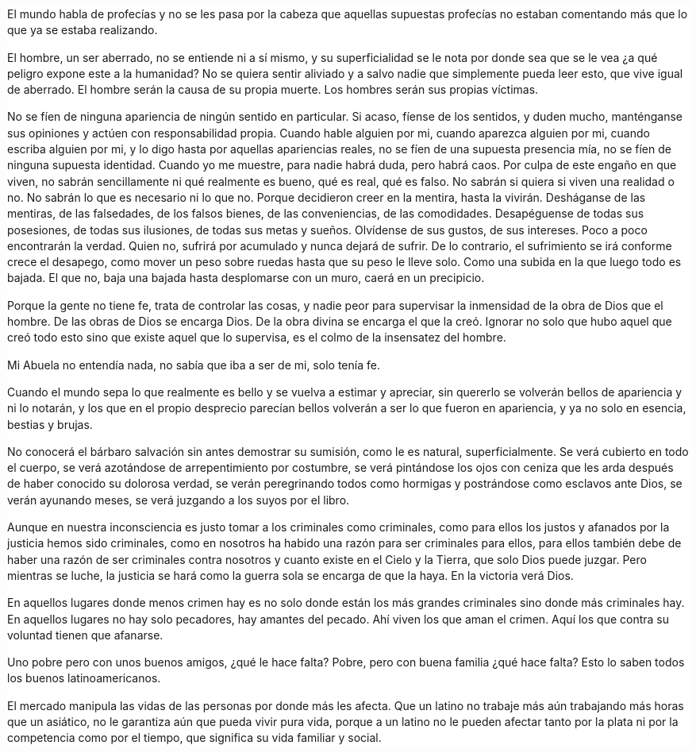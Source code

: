 El mundo habla de profecías y no se les pasa por la cabeza que aquellas supuestas profecías no estaban comentando más que lo que ya se estaba realizando. 

El hombre, un ser aberrado, no se entiende ni a sí mismo, y su superficialidad se le nota por donde sea que se le vea ¿a qué peligro expone este a la humanidad? No se quiera sentir aliviado y a salvo nadie que simplemente pueda leer esto, que vive igual de aberrado. El hombre serán la causa de su propia muerte. Los hombres serán sus propias víctimas.

No se fíen de ninguna apariencia de ningún sentido en particular. Si acaso, fíense de los sentidos, y duden mucho, manténganse sus opiniones y actúen con responsabilidad propia. Cuando hable alguien por mi, cuando aparezca alguien por mi, cuando escriba alguien por mi, y lo digo hasta por aquellas apariencias reales, no se fíen de una supuesta presencia mía, no se fíen de ninguna supuesta identidad. Cuando yo me muestre, para nadie habrá duda, pero habrá caos. Por culpa de este engaño en que viven, no sabrán sencillamente ni qué realmente es bueno, qué es real, qué es falso. No sabrán si quiera si viven una realidad o no. No sabrán lo que es necesario ni lo que no. Porque decidieron creer en la mentira, hasta la vivirán. Desháganse de las mentiras, de las falsedades, de los falsos bienes, de las conveniencias, de las comodidades. Desapéguense de todas sus posesiones, de todas sus ilusiones, de todas sus metas y sueños. Olvídense de sus gustos, de sus intereses. Poco a poco encontrarán la verdad. Quien no, sufrirá por acumulado y nunca dejará de sufrir. De lo contrario, el sufrimiento se irá conforme crece el desapego, como mover un peso sobre ruedas hasta que su peso le lleve solo. Como una subida en la que luego todo es bajada. El que no, baja una bajada hasta desplomarse con un muro, caerá en un precipicio.

Porque la gente no tiene fe, trata de controlar las cosas, y nadie peor para supervisar la inmensidad de la obra de Dios que el hombre. De las obras de Dios se encarga Dios. De la obra divina se encarga el que la creó. Ignorar no solo que hubo aquel que creó todo esto sino que existe aquel que lo supervisa, es el colmo de la insensatez del hombre.

Mi Abuela no entendía nada, no sabía que iba a ser de mi, solo tenía fe. 

Cuando el mundo sepa lo que realmente es bello y se vuelva a estimar y apreciar, sin quererlo se volverán bellos de apariencia y ni lo notarán, y los que en el propio desprecio parecían bellos volverán a ser lo que fueron en apariencia, y ya no solo en esencia, bestias y brujas.

No conocerá el bárbaro salvación sin antes demostrar su sumisión, como le es natural, superficialmente. Se verá cubierto en todo el cuerpo, se verá azotándose de arrepentimiento por costumbre, se verá pintándose los ojos con ceniza que les arda después de haber conocido su dolorosa verdad, se verán peregrinando todos como hormigas y postrándose como esclavos ante Dios, se verán ayunando meses, se verá juzgando a los suyos por el libro.

Aunque en nuestra inconsciencia es justo tomar a los criminales como criminales, como para ellos los justos y afanados por la justicia hemos sido criminales, como en nosotros ha habido una razón para ser criminales para ellos, para ellos también debe de haber una razón de ser criminales contra nosotros y cuanto existe en el Cielo y la Tierra, que solo Dios puede juzgar. Pero mientras se luche, la justicia se hará como la guerra sola se encarga de que la haya. En la victoria verá Dios. 

En aquellos lugares donde menos crimen hay es no solo donde están los más grandes criminales sino donde más criminales hay. En aquellos lugares no hay solo pecadores, hay amantes del pecado. Ahí viven los que aman el crimen. Aquí los que contra su voluntad tienen que afanarse.

Uno pobre pero con unos buenos amigos, ¿qué le hace falta? Pobre, pero con buena familia ¿qué hace falta? Esto lo saben todos los buenos latinoamericanos. 

El mercado manipula las vidas de las personas por donde más les afecta. Que un latino no trabaje más aún trabajando más horas que un asiático, no le garantiza aún que pueda vivir pura vida, porque a un latino no le pueden afectar tanto por la plata ni por la competencia como por el tiempo, que significa su vida familiar y social. 
